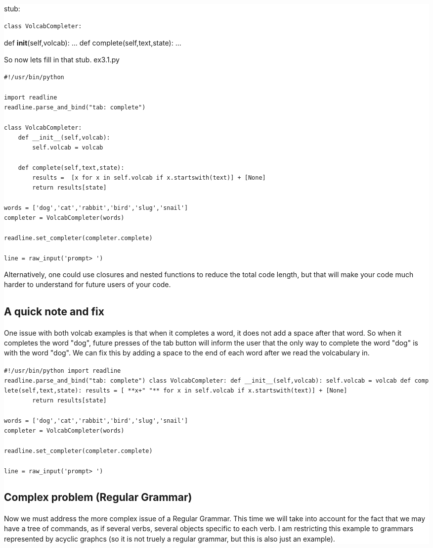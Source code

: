 stub:
    
    
    class VolcabCompleter:
    

def __init__(self,volcab): ... def complete(self,text,state): ...

So now lets fill in that stub. ex3.1.py
    
    
    #!/usr/bin/python
    
    import readline
    readline.parse_and_bind("tab: complete")
    
    class VolcabCompleter:
        def __init__(self,volcab):
            self.volcab = volcab
    
        def complete(self,text,state):
            results =  [x for x in self.volcab if x.startswith(text)] + [None]
            return results[state]
    
    words = ['dog','cat','rabbit','bird','slug','snail']
    completer = VolcabCompleter(words)
    
    readline.set_completer(completer.complete)
    
    line = raw_input('prompt> ')
    

Alternatively, one could use closures and nested functions to reduce the total code length, but that will make your code much harder to understand for future users of your code.

## A quick note and fix

One issue with both volcab examples is that when it completes a word, it does not add a space after that word. So when it completes the word "dog", future presses of the tab button will inform the user that the only way to complete the word "dog" is with the word "dog". We can fix this by adding a space to the end of each word after we read the volcabulary in.
    
    
    #!/usr/bin/python import readline
    readline.parse_and_bind("tab: complete") class VolcabCompleter: def __init__(self,volcab): self.volcab = volcab def complete(self,text,state): results = [ **x+" "** for x in self.volcab if x.startswith(text)] + [None]
            return results[state]
    
    words = ['dog','cat','rabbit','bird','slug','snail']
    completer = VolcabCompleter(words)
    
    readline.set_completer(completer.complete)
    
    line = raw_input('prompt> ')
    

##  Complex problem (Regular Grammar)

Now we must address the more complex issue of a Regular Grammar. This time we will take into account for the fact that we may have a tree of commands, as if several verbs, several objects specific to each verb. I am restricting this example to grammars represented by acyclic graphcs (so it is not truely a regular grammar, but this is also just an example).
